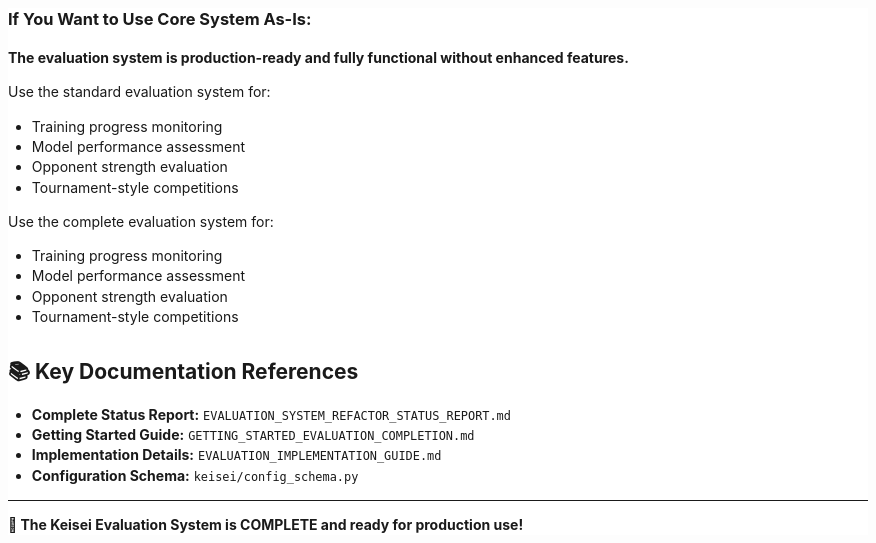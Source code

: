 ### If You Want to Use Core System As-Is:
**The evaluation system is production-ready and fully functional without enhanced features.**

Use the standard evaluation system for:
- Training progress monitoring
- Model performance assessment
- Opponent strength evaluation
- Tournament-style competitions

Use the complete evaluation system for:
- Training progress monitoring
- Model performance assessment
- Opponent strength evaluation
- Tournament-style competitions

## 📚 **Key Documentation References**

- **Complete Status Report:** `EVALUATION_SYSTEM_REFACTOR_STATUS_REPORT.md`
- **Getting Started Guide:** `GETTING_STARTED_EVALUATION_COMPLETION.md`
- **Implementation Details:** `EVALUATION_IMPLEMENTATION_GUIDE.md`
- **Configuration Schema:** `keisei/config_schema.py`

---

**🎉 The Keisei Evaluation System is COMPLETE and ready for production use!**
